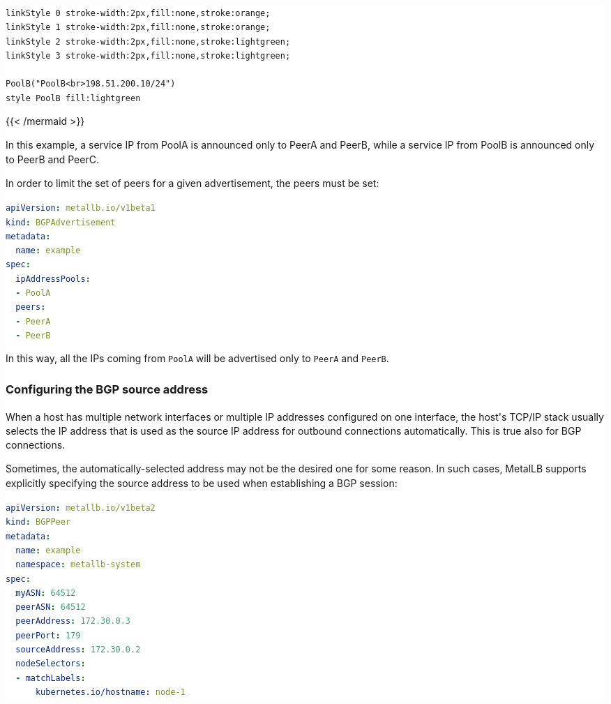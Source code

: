     linkStyle 0 stroke-width:2px,fill:none,stroke:orange;
    linkStyle 1 stroke-width:2px,fill:none,stroke:orange;
    linkStyle 2 stroke-width:2px,fill:none,stroke:lightgreen;
    linkStyle 3 stroke-width:2px,fill:none,stroke:lightgreen;

    PoolB("PoolB<br>198.51.200.10/24")
    style PoolB fill:lightgreen

{{< /mermaid >}}

In this example, a service IP from PoolA is announced only to PeerA and PeerB,
while a service IP from PoolB is announced only to PeerB and PeerC.

In order to limit the set of peers for a given advertisement, the peers must be set:

```yaml
apiVersion: metallb.io/v1beta1
kind: BGPAdvertisement
metadata:
  name: example
spec:
  ipAddressPools:
  - PoolA
  peers:
  - PeerA
  - PeerB
```

In this way, all the IPs coming from `PoolA` will be advertised only to `PeerA` and `PeerB`.

### Configuring the BGP source address

When a host has multiple network interfaces or multiple IP addresses
configured on one interface, the host's TCP/IP stack usually selects
the IP address that is used as the source IP address for outbound
connections automatically. This is true also for BGP connections.

Sometimes, the automatically-selected address may not be the desired
one for some reason. In such cases, MetalLB supports explicitly
specifying the source address to be used when establishing a BGP
session:

```yaml
apiVersion: metallb.io/v1beta2
kind: BGPPeer
metadata:
  name: example
  namespace: metallb-system
spec:
  myASN: 64512
  peerASN: 64512
  peerAddress: 172.30.0.3
  peerPort: 179
  sourceAddress: 172.30.0.2
  nodeSelectors:
  - matchLabels:
      kubernetes.io/hostname: node-1
```
